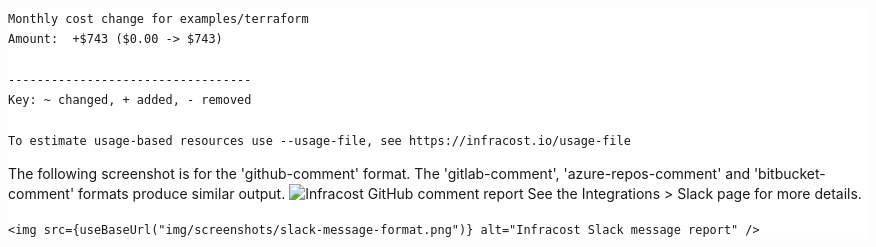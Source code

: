   ```
  Monthly cost change for examples/terraform
  Amount:  +$743 ($0.00 -> $743)

  ----------------------------------
  Key: ~ changed, + added, - removed

  To estimate usage-based resources use --usage-file, see https://infracost.io/usage-file
  ```
  </TabItem>
  <TabItem value="pull-request-comment">
    The following screenshot is for the 'github-comment' format. The 'gitlab-comment', 'azure-repos-comment' and 'bitbucket-comment' formats produce similar output.
    <img src={useBaseUrl("img/screenshots/github-comment-format.png")} alt="Infracost GitHub comment report" />
  </TabItem>
  <TabItem value="slack-message">
    See the Integrations > Slack page for more details.

    <img src={useBaseUrl("img/screenshots/slack-message-format.png")} alt="Infracost Slack message report" />
  </TabItem>
</Tabs>
